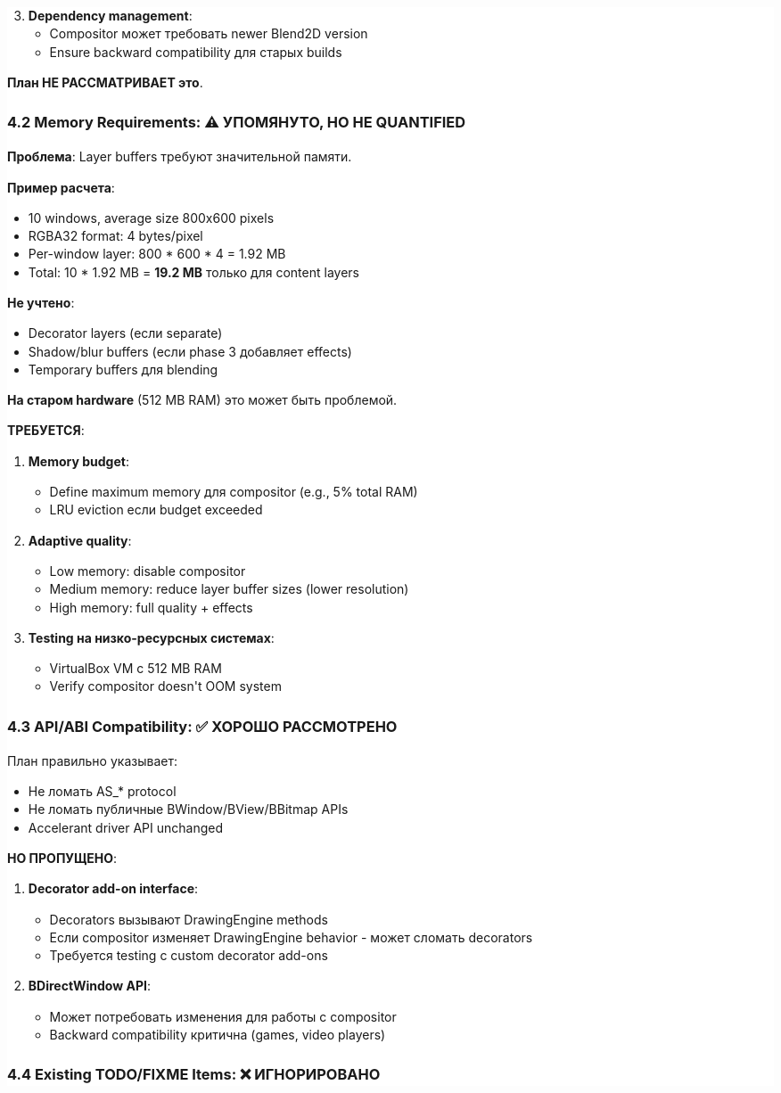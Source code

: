 3. **Dependency management**:
   - Compositor может требовать newer Blend2D version
   - Ensure backward compatibility для старых builds

**План НЕ РАССМАТРИВАЕТ это**.

### 4.2 Memory Requirements: ⚠️ УПОМЯНУТО, НО НЕ QUANTIFIED

**Проблема**: Layer buffers требуют значительной памяти.

**Пример расчета**:
- 10 windows, average size 800x600 pixels
- RGBA32 format: 4 bytes/pixel
- Per-window layer: 800 * 600 * 4 = 1.92 MB
- Total: 10 * 1.92 MB = **19.2 MB** только для content layers

**Не учтено**:
- Decorator layers (если separate)
- Shadow/blur buffers (если phase 3 добавляет effects)
- Temporary buffers для blending

**На старом hardware** (512 MB RAM) это может быть проблемой.

**ТРЕБУЕТСЯ**:

1. **Memory budget**:
   - Define maximum memory для compositor (e.g., 5% total RAM)
   - LRU eviction если budget exceeded

2. **Adaptive quality**:
   - Low memory: disable compositor
   - Medium memory: reduce layer buffer sizes (lower resolution)
   - High memory: full quality + effects

3. **Testing на низко-ресурсных системах**:
   - VirtualBox VM с 512 MB RAM
   - Verify compositor doesn't OOM system

### 4.3 API/ABI Compatibility: ✅ ХОРОШО РАССМОТРЕНО

План правильно указывает:
- Не ломать AS_* protocol
- Не ломать публичные BWindow/BView/BBitmap APIs
- Accelerant driver API unchanged

**НО ПРОПУЩЕНО**:

1. **Decorator add-on interface**:
   - Decorators вызывают DrawingEngine methods
   - Если compositor изменяет DrawingEngine behavior - может сломать decorators
   - Требуется testing с custom decorator add-ons

2. **BDirectWindow API**:
   - Может потребовать изменения для работы с compositor
   - Backward compatibility критична (games, video players)

### 4.4 Existing TODO/FIXME Items: ❌ ИГНОРИРОВАНО
